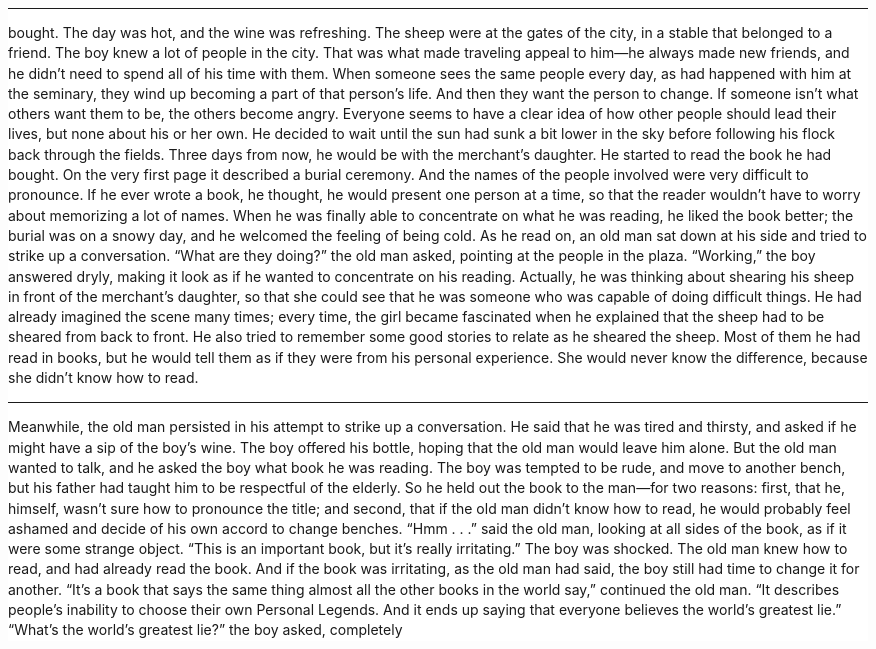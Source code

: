 
---

bought. The day was hot, and the wine was refreshing. The sheep
were at the gates of the city, in a stable that belonged to a friend.
The boy knew a lot of people in the city. That was what made
traveling appeal to him—he always made new friends, and he didn’t
need to spend all of his time with them. When someone sees the
same people every day, as had happened with him at the seminary,
they wind up becoming a part of that person’s life. And then they
want the person to change. If someone isn’t what others want them
to be, the others become angry. Everyone seems to have a clear
idea of how other people should lead their lives, but none about his
or her own.
He decided to wait until the sun had sunk a bit lower in the sky
before following his flock back through the fields. Three days from
now, he would be with the merchant’s daughter.
He started to read the book he had bought. On the very first page
it described a burial ceremony. And the names of the people
involved were very difficult to pronounce. If he ever wrote a book, he
thought, he would present one person at a time, so that the reader
wouldn’t have to worry about memorizing a lot of names.
When he was finally able to concentrate on what he was reading,
he liked the book better; the burial was on a snowy day, and he
welcomed the feeling of being cold. As he read on, an old man sat
down at his side and tried to strike up a conversation.
“What are they doing?” the old man asked, pointing at the people
in the plaza.
“Working,” the boy answered dryly, making it look as if he wanted
to concentrate on his reading.
Actually, he was thinking about shearing his sheep in front of the
merchant’s daughter, so that she could see that he was someone
who was capable of doing difficult things. He had already imagined
the scene many times; every time, the girl became fascinated when
he explained that the sheep had to be sheared from back to front. He
also tried to remember some good stories to relate as he sheared
the sheep. Most of them he had read in books, but he would tell
them as if they were from his personal experience. She would never
know the difference, because she didn’t know how to read.


---

Meanwhile, the old man persisted in his attempt to strike up a
conversation. He said that he was tired and thirsty, and asked if he
might have a sip of the boy’s wine. The boy offered his bottle, hoping
that the old man would leave him alone.
But the old man wanted to talk, and he asked the boy what book
he was reading. The boy was tempted to be rude, and move to
another bench, but his father had taught him to be respectful of the
elderly. So he held out the book to the man—for two reasons: first,
that he, himself, wasn’t sure how to pronounce the title; and second,
that if the old man didn’t know how to read, he would probably feel
ashamed and decide of his own accord to change benches.
“Hmm . . .” said the old man, looking at all sides of the book, as if
it were some strange object. “This is an important book, but it’s really
irritating.”
The boy was shocked. The old man knew how to read, and had
already read the book. And if the book was irritating, as the old man
had said, the boy still had time to change it for another.
“It’s a book that says the same thing almost all the other books in
the world say,” continued the old man. “It describes people’s inability
to choose their own Personal Legends. And it ends up saying that
everyone believes the world’s greatest lie.”
“What’s the world’s greatest lie?” the boy asked, completely